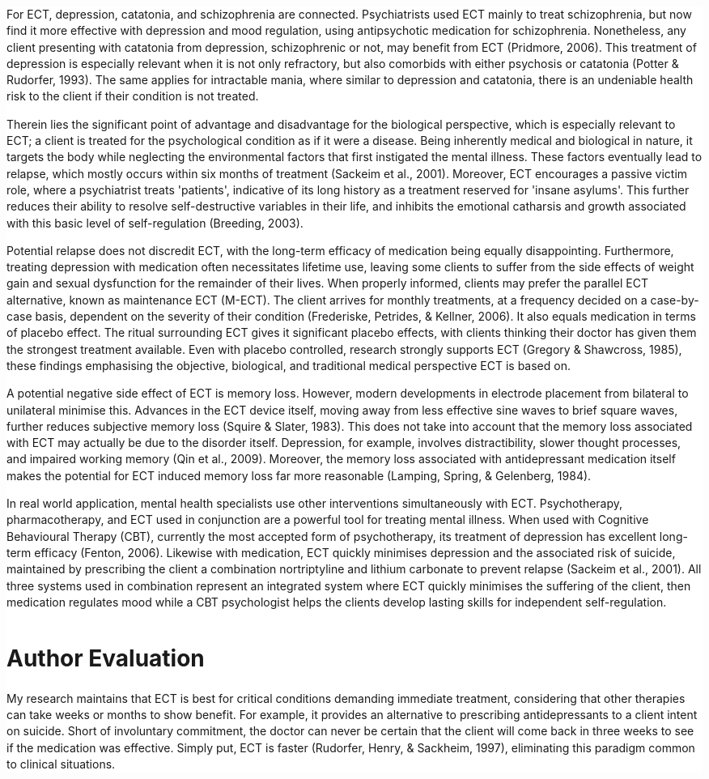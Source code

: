 For ECT, depression, catatonia, and schizophrenia are connected. Psychiatrists used ECT mainly to treat schizophrenia, but now find it more effective with depression and mood regulation, using antipsychotic medication for schizophrenia. Nonetheless, any client presenting with catatonia from depression, schizophrenic or not, may benefit from ECT (Pridmore, 2006). This treatment of depression is especially relevant when it is not only refractory, but also comorbids with either psychosis or catatonia (Potter & Rudorfer, 1993). The same applies for intractable mania, where similar to depression and catatonia, there is an undeniable health risk to the client if their condition is not treated.

Therein lies the significant point of advantage and disadvantage for the biological perspective, which is especially relevant to ECT; a client is treated for the psychological condition as if it were a disease. Being inherently medical and biological in nature, it targets the body while neglecting the environmental factors that first instigated the mental illness. These factors eventually lead to relapse, which mostly occurs within six months of treatment (Sackeim et al., 2001). Moreover, ECT encourages a passive victim role, where a psychiatrist treats 'patients', indicative of its long history as a treatment reserved for 'insane asylums'. This further reduces their ability to resolve self-destructive variables in their life, and inhibits the emotional catharsis and growth associated with this basic level of self-regulation (Breeding, 2003).

Potential relapse does not discredit ECT, with the long-term efficacy of medication being equally disappointing. Furthermore, treating depression with medication often necessitates lifetime use, leaving some clients to suffer from the side effects of weight gain and sexual dysfunction for the remainder of their lives. When properly informed, clients may prefer the parallel ECT alternative, known as maintenance ECT (M-ECT). The client arrives for monthly treatments, at a frequency decided on a case-by-case basis, dependent on the severity of their condition (Frederiske, Petrides, & Kellner, 2006). It also equals medication in terms of placebo effect. The ritual surrounding ECT gives it significant placebo effects, with clients thinking their doctor has given them the strongest treatment available. Even with placebo controlled, research strongly supports ECT (Gregory & Shawcross, 1985), these findings emphasising the objective, biological, and traditional medical perspective ECT is based on.

A potential negative side effect of ECT is memory loss. However, modern developments in electrode placement from bilateral to unilateral minimise this. Advances in the ECT device itself, moving away from less effective sine waves to brief square waves, further reduces subjective memory loss (Squire & Slater, 1983). This does not take into account that the memory loss associated with ECT may actually be due to the disorder itself. Depression, for example, involves distractibility, slower thought processes, and impaired working memory (Qin et al., 2009). Moreover, the memory loss associated with antidepressant medication itself makes the potential for ECT induced memory loss far more reasonable (Lamping, Spring, & Gelenberg, 1984).

In real world application, mental health specialists use other interventions simultaneously with ECT. Psychotherapy, pharmacotherapy, and ECT used in conjunction are a powerful tool for treating mental illness. When used with Cognitive Behavioural Therapy (CBT), currently the most accepted form of psychotherapy, its treatment of depression has excellent long-term efficacy (Fenton, 2006). Likewise with medication, ECT quickly minimises depression and the associated risk of suicide, maintained by prescribing the client a combination nortriptyline and lithium carbonate to prevent relapse (Sackeim et al., 2001). All three systems used in combination represent an integrated system where ECT quickly minimises the suffering of the client, then medication regulates mood while a CBT psychologist helps the clients develop lasting skills for independent self-regulation.

Author Evaluation
=================

My research maintains that ECT is best for critical conditions demanding immediate treatment, considering that other therapies can take weeks or months to show benefit. For example, it provides an alternative to prescribing antidepressants to a client intent on suicide. Short of involuntary commitment, the doctor can never be certain that the client will come back in three weeks to see if the medication was effective. Simply put, ECT is faster (Rudorfer, Henry, & Sackheim, 1997), eliminating this paradigm common to clinical situations.
